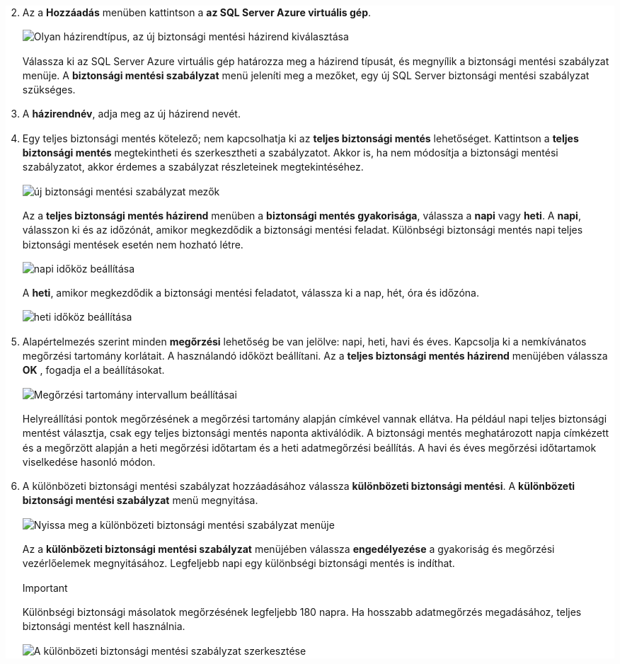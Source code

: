 2. Az a **Hozzáadás** menüben kattintson a **az SQL Server Azure virtuális gép**.

   ![Olyan házirendtípus, az új biztonsági mentési házirend kiválasztása](./media/backup-azure-sql-database/policy-type-details.png)

   Válassza ki az SQL Server Azure virtuális gép határozza meg a házirend típusát, és megnyílik a biztonsági mentési szabályzat menüje. A **biztonsági mentési szabályzat** menü jeleníti meg a mezőket, egy új SQL Server biztonsági mentési szabályzat szükséges.

3. A **házirendnév**, adja meg az új házirend nevét.

4. Egy teljes biztonsági mentés kötelező; nem kapcsolhatja ki az **teljes biztonsági mentés** lehetőséget. Kattintson a **teljes biztonsági mentés** megtekintheti és szerkesztheti a szabályzatot. Akkor is, ha nem módosítja a biztonsági mentési szabályzatot, akkor érdemes a szabályzat részleteinek megtekintéséhez.

    ![új biztonsági mentési szabályzat mezők](./media/backup-azure-sql-database/full-backup-policy.png)

    Az a **teljes biztonsági mentés házirend** menüben a **biztonsági mentés gyakorisága**, válassza a **napi** vagy **heti**. A **napi**, válasszon ki és az időzónát, amikor megkezdődik a biztonsági mentési feladat. Különbségi biztonsági mentés napi teljes biztonsági mentések esetén nem hozható létre.

   ![napi időköz beállítása](./media/backup-azure-sql-database/daily-interval.png)

    A **heti**, amikor megkezdődik a biztonsági mentési feladatot, válassza ki a nap, hét, óra és időzóna.

   ![heti időköz beállítása](./media/backup-azure-sql-database/weekly-interval.png)

5. Alapértelmezés szerint minden **megőrzési** lehetőség be van jelölve: napi, heti, havi és éves. Kapcsolja ki a nemkívánatos megőrzési tartomány korlátait. A használandó időközt beállítani. Az a **teljes biztonsági mentés házirend** menüjében válassza **OK** , fogadja el a beállításokat.

   ![Megőrzési tartomány intervallum beállításai](./media/backup-azure-sql-database/retention-range-interval.png)

    Helyreállítási pontok megőrzésének a megőrzési tartomány alapján címkével vannak ellátva. Ha például napi teljes biztonsági mentést választja, csak egy teljes biztonsági mentés naponta aktiválódik. A biztonsági mentés meghatározott napja címkézett és a megőrzött alapján a heti megőrzési időtartam és a heti adatmegőrzési beállítás. A havi és éves megőrzési időtartamok viselkedése hasonló módon.

6. A különbözeti biztonsági mentési szabályzat hozzáadásához válassza **különbözeti biztonsági mentési**. A **különbözeti biztonsági mentési szabályzat** menü megnyitása.

   ![Nyissa meg a különbözeti biztonsági mentési szabályzat menüje](./media/backup-azure-sql-database/backup-policy-menu-choices.png)

    Az a **különbözeti biztonsági mentési szabályzat** menüjében válassza **engedélyezése** a gyakoriság és megőrzési vezérlőelemek megnyitásához. Legfeljebb napi egy különbségi biztonsági mentés is indíthat.

    > [!Important]
    > Különbségi biztonsági másolatok megőrzésének legfeljebb 180 napra. Ha hosszabb adatmegőrzés megadásához, teljes biztonsági mentést kell használnia.
    >

   ![A különbözeti biztonsági mentési szabályzat szerkesztése](./media/backup-azure-sql-database/enable-differential-backup-policy.png)
